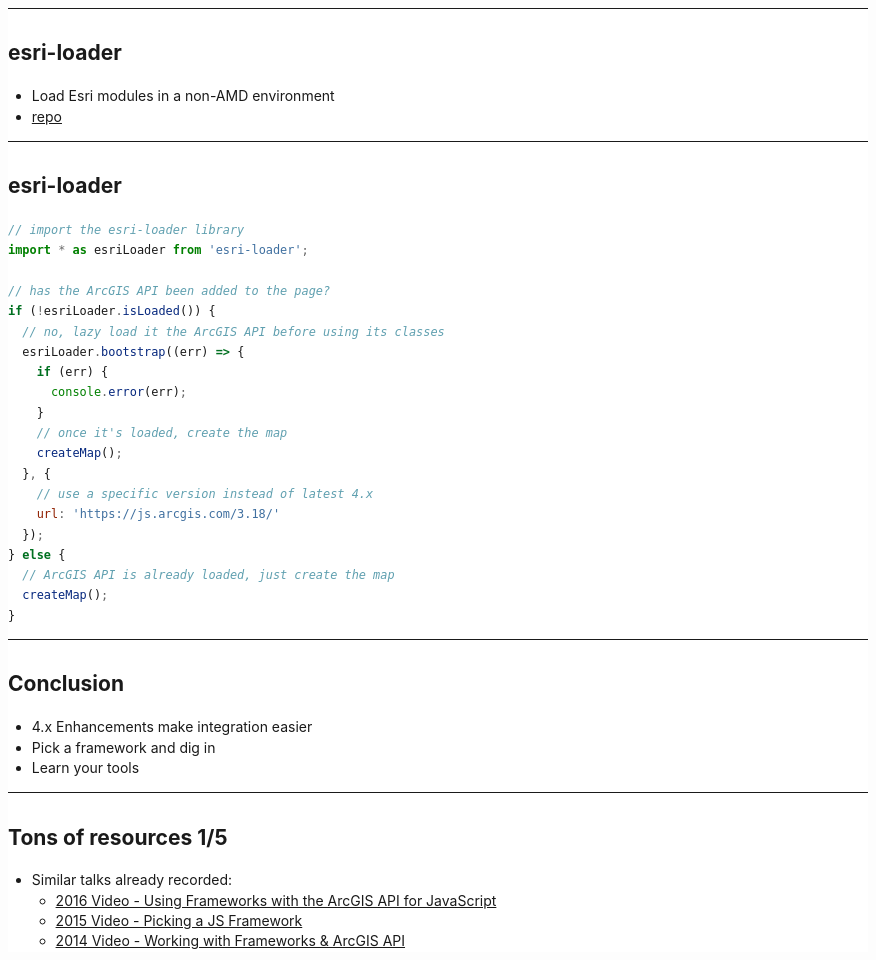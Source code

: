 ```js
```

---

## esri-loader

- Load Esri modules in a non-AMD environment
- [repo](https://github.com/tomwayson/esri-loader)

---

## esri-loader

```js
// import the esri-loader library
import * as esriLoader from 'esri-loader';

// has the ArcGIS API been added to the page?
if (!esriLoader.isLoaded()) {
  // no, lazy load it the ArcGIS API before using its classes
  esriLoader.bootstrap((err) => {
    if (err) {
      console.error(err);
    }
    // once it's loaded, create the map
    createMap();
  }, {
    // use a specific version instead of latest 4.x
    url: 'https://js.arcgis.com/3.18/'
  });
} else {
  // ArcGIS API is already loaded, just create the map
  createMap();
}
```

---

## Conclusion
 - 4.x Enhancements make integration easier
 - Pick a framework and dig in
 - Learn your tools

---



## Tons of resources 1/5

* Similar talks already recorded:
  * [2016 Video - Using Frameworks with the ArcGIS API for JavaScript](http://www.esri.com/videos/watch?videoid=5031&channelid=LegacyVideo&isLegacy=true&title=using-frameworks-with-the-arcgis-api-for-javascript)
  * [2015 Video - Picking a JS Framework ](http://www.esri.com/videos/watch?videoid=4279&channelid=LegacyVideo&isLegacy=true&title=choosing-the-best-javascript-framework-for-you)
  * [2014 Video - Working with Frameworks & ArcGIS API](http://www.esri.com/videos/watch?videoid=3334&channelid=LegacyVideo&isLegacy=true&title=working-with-javascript-app-frameworks-&-arcgis-api-for-javascript)
